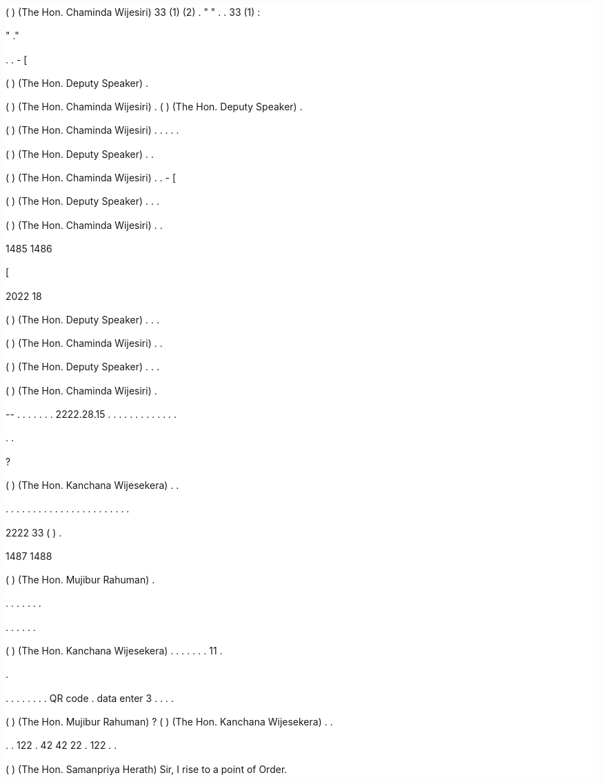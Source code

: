 ( ) (The Hon. Chaminda Wijesiri) 33 (1) (2) . " " . . 33 (1) :

" ."

. . - [

( ) (The Hon. Deputy Speaker) .

( ) (The Hon. Chaminda Wijesiri) . ( ) (The Hon. Deputy Speaker) .

( ) (The Hon. Chaminda Wijesiri) . . . . .

( ) (The Hon. Deputy Speaker) . .

( ) (The Hon. Chaminda Wijesiri) . . - [

( ) (The Hon. Deputy Speaker) . . .

( ) (The Hon. Chaminda Wijesiri) . .

1485 1486

[

2022 18

( ) (The Hon. Deputy Speaker) . . .

( ) (The Hon. Chaminda Wijesiri) . .

( ) (The Hon. Deputy Speaker) . . .

( ) (The Hon. Chaminda Wijesiri) .

-- . . . . . . . 2222.28.15 . . . . . . . . . . . . .

. .

?

( ) (The Hon. Kanchana Wijesekera) . .

. . . . . . . . . . . . . . . . . . . . . . .

2222 33 ( ) .

1487 1488

( ) (The Hon. Mujibur Rahuman) .

. . . . . . .

. . . . . .

( ) (The Hon. Kanchana Wijesekera) . . . . . . . 11 .

.

. . . . . . . . QR code . data enter 3 . . . .

( ) (The Hon. Mujibur Rahuman) ? ( ) (The Hon. Kanchana Wijesekera) . .

. . 122 . 42 42 22 . 122 . .

( ) (The Hon. Samanpriya Herath) Sir, I rise to a point of Order.
